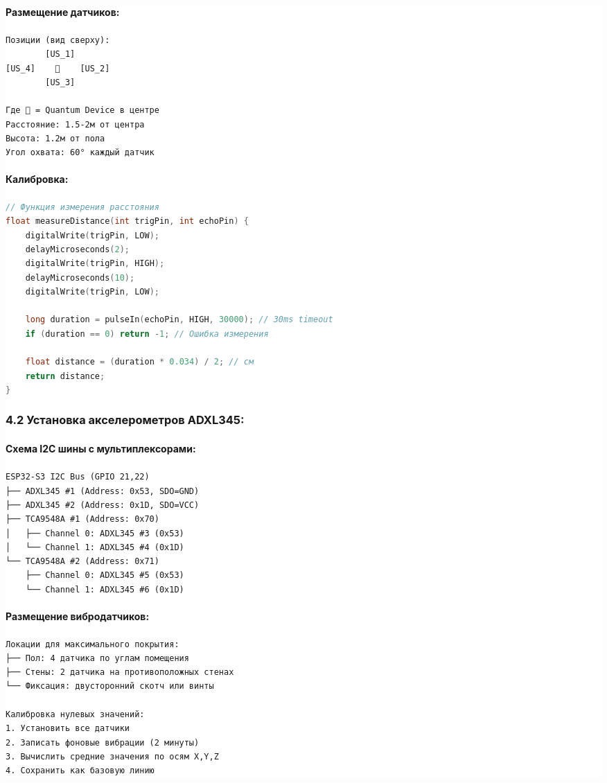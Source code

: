 #### Размещение датчиков:
```
Позиции (вид сверху):
        [US_1]
[US_4]    🔮    [US_2]
        [US_3]

Где 🔮 = Quantum Device в центре
Расстояние: 1.5-2м от центра
Высота: 1.2м от пола
Угол охвата: 60° каждый датчик
```

#### Калибровка:
```cpp
// Функция измерения расстояния
float measureDistance(int trigPin, int echoPin) {
    digitalWrite(trigPin, LOW);
    delayMicroseconds(2);
    digitalWrite(trigPin, HIGH);
    delayMicroseconds(10);
    digitalWrite(trigPin, LOW);
    
    long duration = pulseIn(echoPin, HIGH, 30000); // 30ms timeout
    if (duration == 0) return -1; // Ошибка измерения
    
    float distance = (duration * 0.034) / 2; // см
    return distance;
}
```

### 4.2 Установка акселерометров ADXL345:

#### Схема I2C шины с мультиплексорами:
```
ESP32-S3 I2C Bus (GPIO 21,22)
├── ADXL345 #1 (Address: 0x53, SDO=GND)
├── ADXL345 #2 (Address: 0x1D, SDO=VCC)
├── TCA9548A #1 (Address: 0x70)
│   ├── Channel 0: ADXL345 #3 (0x53)
│   └── Channel 1: ADXL345 #4 (0x1D)
└── TCA9548A #2 (Address: 0x71)
    ├── Channel 0: ADXL345 #5 (0x53)
    └── Channel 1: ADXL345 #6 (0x1D)
```

#### Размещение вибродатчиков:
```
Локации для максимального покрытия:
├── Пол: 4 датчика по углам помещения
├── Стены: 2 датчика на противоположных стенах
└── Фиксация: двусторонний скотч или винты

Калибровка нулевых значений:
1. Установить все датчики
2. Записать фоновые вибрации (2 минуты)
3. Вычислить средние значения по осям X,Y,Z
4. Сохранить как базовую линию
```
